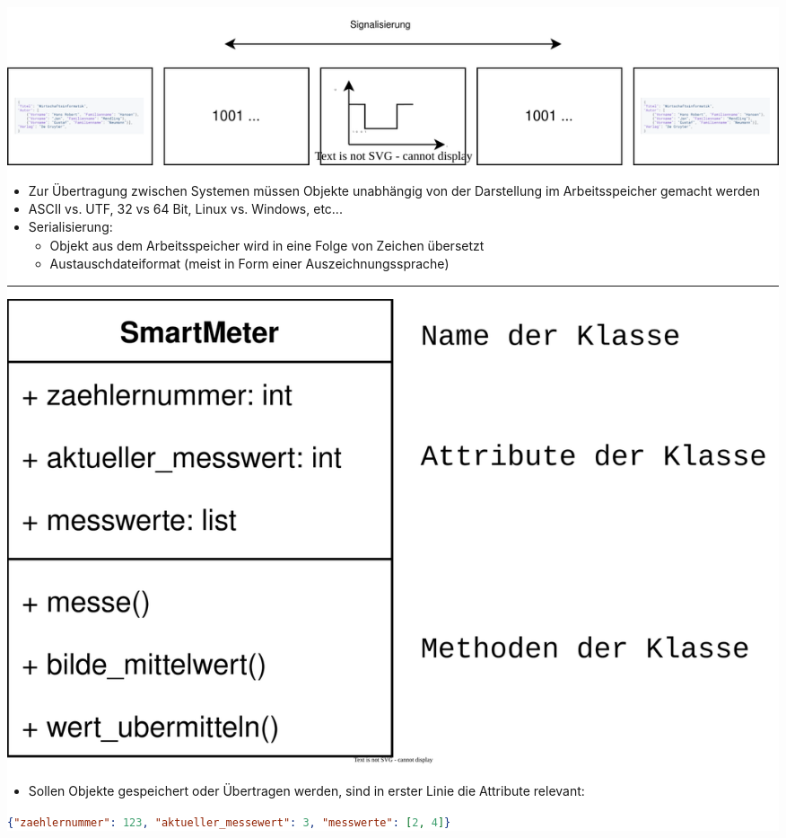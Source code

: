 ![h:300](images/Signalisierung.svg)

* Zur Übertragung zwischen Systemen müssen Objekte unabhängig von der Darstellung im Arbeitsspeicher gemacht werden
* ASCII vs. UTF, 32 vs 64 Bit, Linux vs. Windows, etc...
* Serialisierung:
  * Objekt aus dem Arbeitsspeicher wird in eine Folge von Zeichen übersetzt
  * Austauschdateiformat (meist in Form einer Auszeichnungssprache)

---

![bg left:40% w:500](images/UML-Smart_meter.svg)

* Sollen Objekte gespeichert oder Übertragen werden, sind in erster Linie die Attribute relevant:
```JSON
{"zaehlernummer": 123, "aktueller_messewert": 3, "messwerte": [2, 4]}
```

